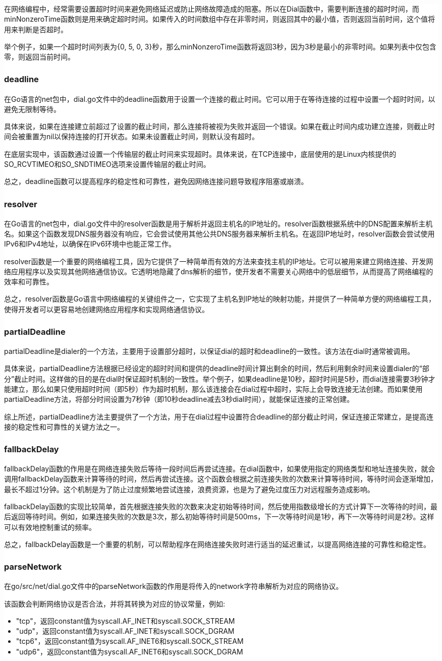 在网络编程中，经常需要设置超时时间来避免网络延迟或防止网络故障造成的阻塞。所以在Dial函数中，需要判断连接的超时时间，而minNonzeroTime函数则是用来确定超时时间。如果传入的时间数组中存在非零时间，则返回其中的最小值，否则返回当前时间，这个值将用来判断是否超时。

举个例子，如果一个超时时间列表为{0, 5, 0, 3}秒，那么minNonzeroTime函数将返回3秒，因为3秒是最小的非零时间。如果列表中仅包含零，则返回当前时间。



### deadline

在Go语言的net包中，dial.go文件中的deadline函数用于设置一个连接的截止时间。它可以用于在等待连接的过程中设置一个超时时间，以避免无限制等待。

具体来说，如果在连接建立前超过了设置的截止时间，那么连接将被视为失败并返回一个错误。如果在截止时间内成功建立连接，则截止时间会被重置为nil以保持连接的打开状态。如果未设置截止时间，则默认没有超时。

在底层实现中，该函数通过设置一个传输层的截止时间来实现超时。具体来说，在TCP连接中，底层使用的是Linux内核提供的SO_RCVTIMEO和SO_SNDTIMEO选项来设置传输层的截止时间。

总之，deadline函数可以提高程序的稳定性和可靠性，避免因网络连接问题导致程序阻塞或崩溃。



### resolver

在Go语言的net包中，dial.go文件中的resolver函数是用于解析并返回主机名的IP地址的。resolver函数根据系统中的DNS配置来解析主机名。如果这个函数发现DNS服务器没有响应，它会尝试使用其他公共DNS服务器来解析主机名。在返回IP地址时，resolver函数会尝试使用IPv6和IPv4地址，以确保在IPv6环境中也能正常工作。

resolver函数是一个重要的网络编程工具，因为它提供了一种简单而有效的方法来查找主机的IP地址。它可以被用来建立网络连接、开发网络应用程序以及实现其他网络通信协议。它透明地隐藏了dns解析的细节，使开发者不需要关心网络中的低层细节，从而提高了网络编程的效率和可靠性。

总之，resolver函数是Go语言中网络编程的关键组件之一，它实现了主机名到IP地址的映射功能，并提供了一种简单方便的网络编程工具，使得开发者可以更容易地创建网络应用程序和实现网络通信协议。



### partialDeadline

partialDeadline是dialer的一个方法，主要用于设置部分超时，以保证dial的超时和deadline的一致性。该方法在dial时通常被调用。

具体来说，partialDeadline方法根据已经设定的超时时间和提供的deadline时间计算出剩余的时间，然后利用剩余时间来设置dialer的“部分”截止时间。这样做的目的是在dial时保证超时机制的一致性。举个例子，如果deadline是10秒，超时时间是5秒，而dial连接需要3秒钟才能建立，那么如果只使用超时时间（即5秒）作为超时机制，那么该连接会在dial过程中超时，实际上会导致连接无法创建。而如果使用partialDeadline方法，将部分时间设置为7秒钟（即10秒deadline减去3秒dial时间），就能保证连接的正常创建。

综上所述，partialDeadline方法主要提供了一个方法，用于在dial过程中设置符合deadline的部分截止时间，保证连接正常建立，是提高连接的稳定性和可靠性的关键方法之一。



### fallbackDelay

fallbackDelay函数的作用是在网络连接失败后等待一段时间后再尝试连接。在dial函数中，如果使用指定的网络类型和地址连接失败，就会调用fallbackDelay函数来计算等待的时间，然后再尝试连接。这个函数会根据之前连接失败的次数来计算等待时间，等待时间会逐渐增加，最长不超过1分钟。这个机制是为了防止过度频繁地尝试连接，浪费资源，也是为了避免过度压力对远程服务造成影响。

fallbackDelay函数的实现比较简单，首先根据连接失败的次数来决定初始等待时间，然后使用指数级增长的方式计算下一次等待的时间，最后返回等待时间。例如，如果连接失败的次数是3次，那么初始等待时间是500ms，下一次等待时间是1秒，再下一次等待时间是2秒。这样可以有效地控制重试的频率。

总之，fallbackDelay函数是一个重要的机制，可以帮助程序在网络连接失败时进行适当的延迟重试，以提高网络连接的可靠性和稳定性。



### parseNetwork

在go/src/net/dial.go文件中的parseNetwork函数的作用是将传入的network字符串解析为对应的网络协议。

该函数会判断网络协议是否合法，并将其转换为对应的协议常量，例如:

- "tcp"，返回constant值为syscall.AF_INET和syscall.SOCK_STREAM
- "udp"，返回constant值为syscall.AF_INET和syscall.SOCK_DGRAM
- "tcp6"，返回constant值为syscall.AF_INET6和syscall.SOCK_STREAM
- "udp6"，返回constant值为syscall.AF_INET6和syscall.SOCK_DGRAM
